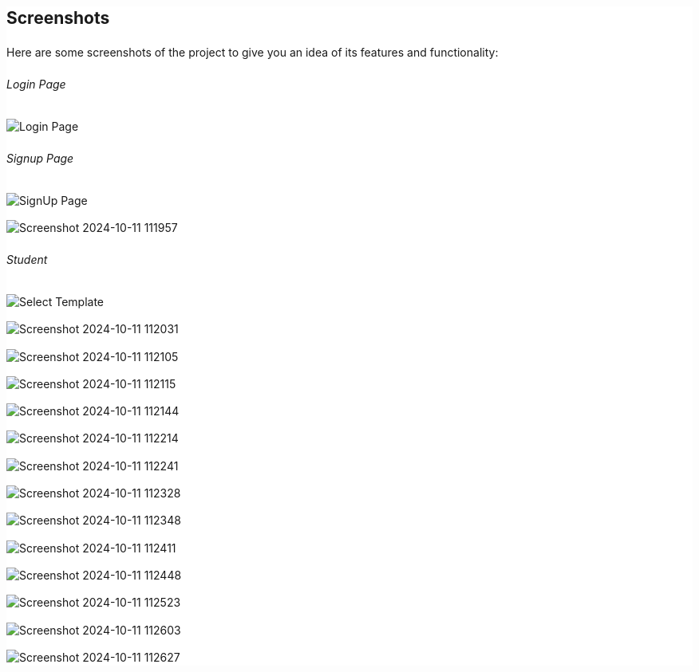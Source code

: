 ## Screenshots
Here are some screenshots of the project to give you an idea of its features and functionality:

###### Login Page
![Login Page](https://github.com/user-attachments/assets/23f08d0d-b7da-41d0-b40d-b37fefddaa43)

###### Signup Page
![SignUp Page](https://github.com/user-attachments/assets/d59f180e-2b06-45e2-b8c0-30a5d94f7b7f)


![Screenshot 2024-10-11 111957](https://github.com/user-attachments/assets/02f5bc93-715f-4005-b499-80b78207a149)


###### Student
![Select Template](https://github.com/user-attachments/assets/02f5bc93-715f-4005-b499-80b78207a149)

![Screenshot 2024-10-11 112031](https://github.com/user-attachments/assets/e3238e8b-eb76-407b-bb0a-808975cb3c81)


![Screenshot 2024-10-11 112105](https://github.com/user-attachments/assets/0d3c9f63-e80a-4fba-96d6-8e6248426fca)

![Screenshot 2024-10-11 112115](https://github.com/user-attachments/assets/88ff6570-e497-42d2-abf8-4cbb60a86051)


![Screenshot 2024-10-11 112144](https://github.com/user-attachments/assets/c9066bf1-5880-4a13-825f-a515af07f9ee)


![Screenshot 2024-10-11 112214](https://github.com/user-attachments/assets/1261b79a-30b0-430f-9763-61c18790dc48)


![Screenshot 2024-10-11 112241](https://github.com/user-attachments/assets/e973be22-d69f-4722-bfe5-8d1d9a5d170e)



![Screenshot 2024-10-11 112328](https://github.com/user-attachments/assets/04c29dde-3f63-4d9f-8d87-a142a0224e0a)


![Screenshot 2024-10-11 112348](https://github.com/user-attachments/assets/1780cbda-1ef0-4f62-af46-b6ef1eab4b1f)


![Screenshot 2024-10-11 112411](https://github.com/user-attachments/assets/32252603-f236-45ce-9676-36f7e470dbb0)


![Screenshot 2024-10-11 112448](https://github.com/user-attachments/assets/5846f36a-bf8b-43a8-bb75-d874792e3ab0)


![Screenshot 2024-10-11 112523](https://github.com/user-attachments/assets/fb3c0b7d-de7c-4c53-a0a0-2278c233ee70)


![Screenshot 2024-10-11 112603](https://github.com/user-attachments/assets/35ddad4b-3852-449d-b5fe-76628c3b1964)


![Screenshot 2024-10-11 112627](https://github.com/user-attachments/assets/dc3755d2-f21e-4690-a7c2-cf222c0d4783)
